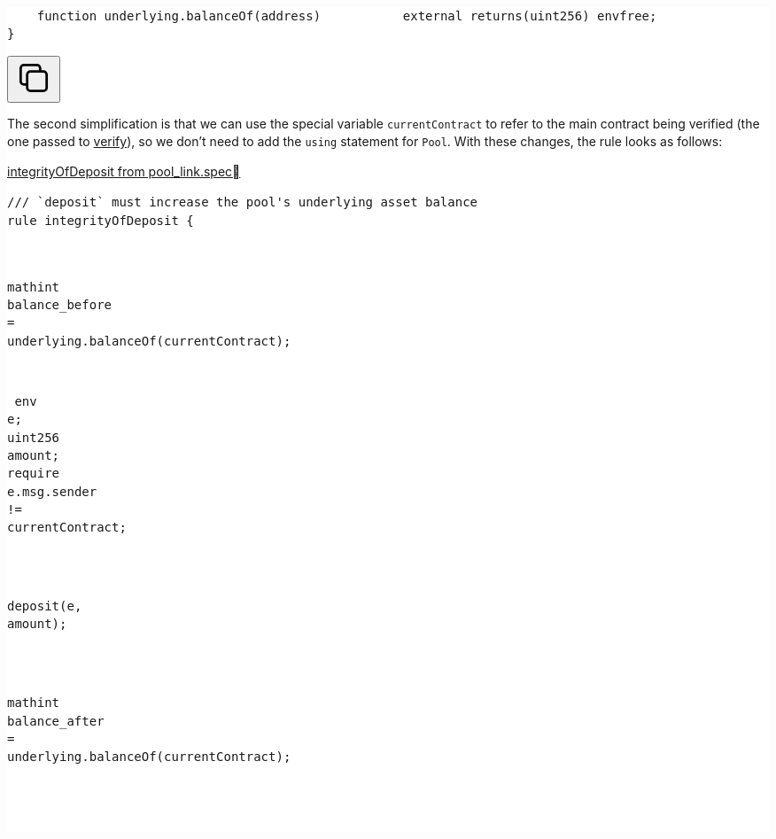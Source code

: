 <div class="highlight-cvl notranslate"><div class="highlight"><pre id="codecell10"><span></span><span class="w">    </span><span class="kt">function</span><span class="w"> </span><span class="nf">underlying</span><span class="p">.</span>balanceOf<span class="p">(</span><span class="kt">address</span><span class="p">)</span><span class="w">           </span><span class="kr">external</span><span class="w"> </span><span class="kr">returns</span><span class="p">(</span><span class="kt">uint256</span><span class="p">)</span><span class="w"> </span><span class="kr">envfree</span><span class="p">;</span>
<span class="p">}</span>
</pre><button class="copybtn o-tooltip--left" data-tooltip="Copy" data-clipboard-target="#codecell10">
      <svg xmlns="http://www.w3.org/2000/svg" class="icon icon-tabler icon-tabler-copy" width="44" height="44" viewBox="0 0 24 24" stroke-width="1.5" stroke="#000000" fill="none" stroke-linecap="round" stroke-linejoin="round">
  <title>Copy to clipboard</title>
  <path stroke="none" d="M0 0h24v24H0z" fill="none"></path>
  <rect x="8" y="8" width="12" height="12" rx="2"></rect>
  <path d="M16 8v-2a2 2 0 0 0 -2 -2h-8a2 2 0 0 0 -2 2v8a2 2 0 0 0 2 2h2"></path>
</svg>
    </button></div>
</div>
<p>The second simplification is that we can use the special variable
<code class="docutils literal notranslate"><span class="pre">currentContract</span></code> to refer to the main contract being verified (the one passed
to <a class="reference internal" href="../../prover/cli/options.html#verify"><span class="std std-ref">verify</span></a>), so we don’t need to add the <code class="docutils literal notranslate"><span class="pre">using</span></code> statement for <code class="docutils literal notranslate"><span class="pre">Pool</span></code>.
With these changes, the rule looks as follows:</p>
<div class="literal-block-wrapper docutils container" id="id15">
<div class="code-block-caption"><span class="caption-text"><a class="reference external" href="https://github.com/Certora/Examples/blob/7dfc379423202c90cf284eb42800b97cf5c95d83/DEFI/LiquidityPool/certora/specs/pool_link.spec">integrityOfDeposit from pool_link.spec</a></span><a class="headerlink" href="#id15" title="Link to this code"></a></div>
<div class="highlight-cvl notranslate"><div class="highlight"><pre id="codecell11"><span></span><span class="c1">/// `deposit` must increase the pool's underlying asset balance</span>
<span class="k">rule</span><span class="w"> </span><span class="nc">integrityOfDeposit</span><span class="w"> </span><span class="p">{</span>

<span class="w">    </span><span class="kt">mathint</span><span class="w"> </span>balance_before<span class="w"> </span><span class="o">=</span><span class="w"> </span>underlying<span class="p">.</span>balanceOf<span class="p">(</span><span class="nb">currentContract</span><span class="p">);</span>

<span class="w">    </span><span class="kt">env</span><span class="w"> </span>e<span class="p">;</span><span class="w"> </span><span class="kt">uint256</span><span class="w"> </span>amount<span class="p">;</span>
<span class="w">    </span><span class="kr">require</span><span class="w"> </span>e<span class="p">.</span><span class="kc">msg.sender</span><span class="w"> </span><span class="o">!=</span><span class="w"> </span><span class="nb">currentContract</span><span class="p">;</span>

<span class="w">    </span>deposit<span class="p">(</span>e<span class="p">,</span><span class="w"> </span>amount<span class="p">);</span>

<span class="w">    </span><span class="kt">mathint</span><span class="w"> </span>balance_after<span class="w"> </span><span class="o">=</span><span class="w"> </span>underlying<span class="p">.</span>balanceOf<span class="p">(</span><span class="nb">currentContract</span><span class="p">);</span>
